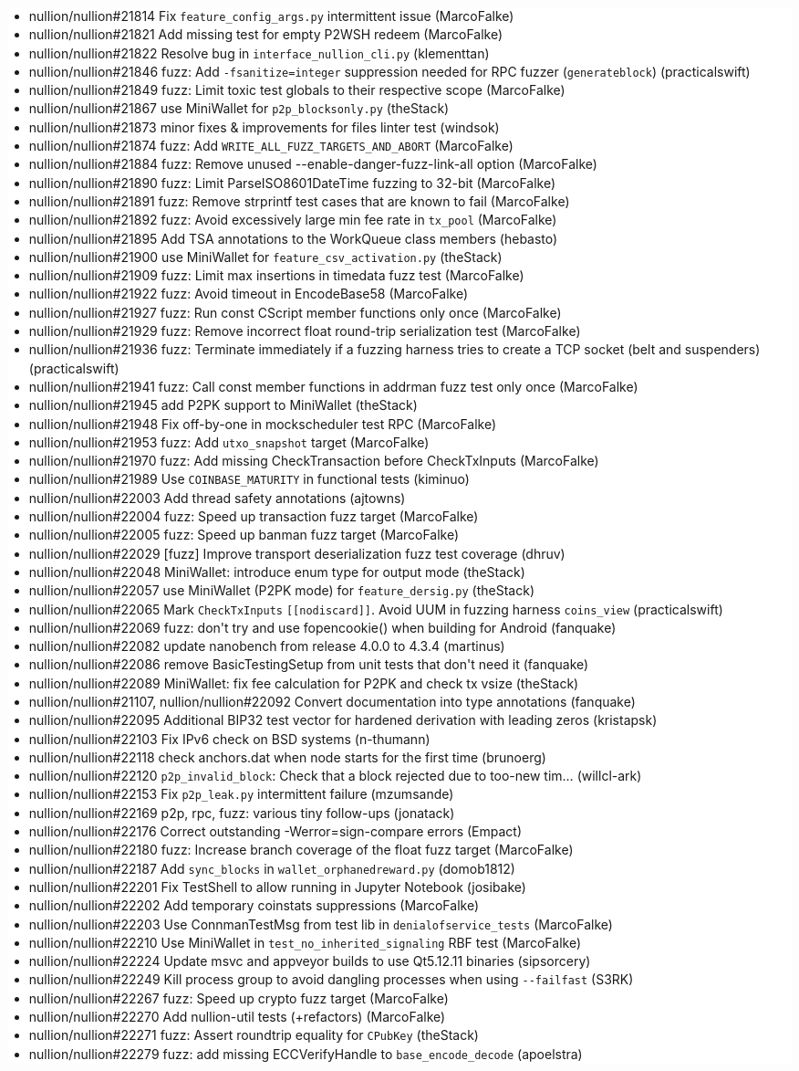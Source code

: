 - nullion/nullion#21814 Fix `feature_config_args.py` intermittent issue (MarcoFalke)
- nullion/nullion#21821 Add missing test for empty P2WSH redeem (MarcoFalke)
- nullion/nullion#21822 Resolve bug in `interface_nullion_cli.py` (klementtan)
- nullion/nullion#21846 fuzz: Add `-fsanitize=integer` suppression needed for RPC fuzzer (`generateblock`) (practicalswift)
- nullion/nullion#21849 fuzz: Limit toxic test globals to their respective scope (MarcoFalke)
- nullion/nullion#21867 use MiniWallet for `p2p_blocksonly.py` (theStack)
- nullion/nullion#21873 minor fixes & improvements for files linter test (windsok)
- nullion/nullion#21874 fuzz: Add `WRITE_ALL_FUZZ_TARGETS_AND_ABORT` (MarcoFalke)
- nullion/nullion#21884 fuzz: Remove unused --enable-danger-fuzz-link-all option (MarcoFalke)
- nullion/nullion#21890 fuzz: Limit ParseISO8601DateTime fuzzing to 32-bit (MarcoFalke)
- nullion/nullion#21891 fuzz: Remove strprintf test cases that are known to fail (MarcoFalke)
- nullion/nullion#21892 fuzz: Avoid excessively large min fee rate in `tx_pool` (MarcoFalke)
- nullion/nullion#21895 Add TSA annotations to the WorkQueue class members (hebasto)
- nullion/nullion#21900 use MiniWallet for `feature_csv_activation.py` (theStack)
- nullion/nullion#21909 fuzz: Limit max insertions in timedata fuzz test (MarcoFalke)
- nullion/nullion#21922 fuzz: Avoid timeout in EncodeBase58 (MarcoFalke)
- nullion/nullion#21927 fuzz: Run const CScript member functions only once (MarcoFalke)
- nullion/nullion#21929 fuzz: Remove incorrect float round-trip serialization test (MarcoFalke)
- nullion/nullion#21936 fuzz: Terminate immediately if a fuzzing harness tries to create a TCP socket (belt and suspenders) (practicalswift)
- nullion/nullion#21941 fuzz: Call const member functions in addrman fuzz test only once (MarcoFalke)
- nullion/nullion#21945 add P2PK support to MiniWallet (theStack)
- nullion/nullion#21948 Fix off-by-one in mockscheduler test RPC (MarcoFalke)
- nullion/nullion#21953 fuzz: Add `utxo_snapshot` target (MarcoFalke)
- nullion/nullion#21970 fuzz: Add missing CheckTransaction before CheckTxInputs (MarcoFalke)
- nullion/nullion#21989 Use `COINBASE_MATURITY` in functional tests (kiminuo)
- nullion/nullion#22003 Add thread safety annotations (ajtowns)
- nullion/nullion#22004 fuzz: Speed up transaction fuzz target (MarcoFalke)
- nullion/nullion#22005 fuzz: Speed up banman fuzz target (MarcoFalke)
- nullion/nullion#22029 [fuzz] Improve transport deserialization fuzz test coverage (dhruv)
- nullion/nullion#22048 MiniWallet: introduce enum type for output mode (theStack)
- nullion/nullion#22057 use MiniWallet (P2PK mode) for `feature_dersig.py` (theStack)
- nullion/nullion#22065 Mark `CheckTxInputs` `[[nodiscard]]`. Avoid UUM in fuzzing harness `coins_view` (practicalswift)
- nullion/nullion#22069 fuzz: don't try and use fopencookie() when building for Android (fanquake)
- nullion/nullion#22082 update nanobench from release 4.0.0 to 4.3.4 (martinus)
- nullion/nullion#22086 remove BasicTestingSetup from unit tests that don't need it (fanquake)
- nullion/nullion#22089 MiniWallet: fix fee calculation for P2PK and check tx vsize (theStack)
- nullion/nullion#21107, nullion/nullion#22092 Convert documentation into type annotations (fanquake)
- nullion/nullion#22095 Additional BIP32 test vector for hardened derivation with leading zeros (kristapsk)
- nullion/nullion#22103 Fix IPv6 check on BSD systems (n-thumann)
- nullion/nullion#22118 check anchors.dat when node starts for the first time (brunoerg)
- nullion/nullion#22120 `p2p_invalid_block`: Check that a block rejected due to too-new tim… (willcl-ark)
- nullion/nullion#22153 Fix `p2p_leak.py` intermittent failure (mzumsande)
- nullion/nullion#22169 p2p, rpc, fuzz: various tiny follow-ups (jonatack)
- nullion/nullion#22176 Correct outstanding -Werror=sign-compare errors (Empact)
- nullion/nullion#22180 fuzz: Increase branch coverage of the float fuzz target (MarcoFalke)
- nullion/nullion#22187 Add `sync_blocks` in `wallet_orphanedreward.py` (domob1812)
- nullion/nullion#22201 Fix TestShell to allow running in Jupyter Notebook (josibake)
- nullion/nullion#22202 Add temporary coinstats suppressions (MarcoFalke)
- nullion/nullion#22203 Use ConnmanTestMsg from test lib in `denialofservice_tests` (MarcoFalke)
- nullion/nullion#22210 Use MiniWallet in `test_no_inherited_signaling` RBF test (MarcoFalke)
- nullion/nullion#22224 Update msvc and appveyor builds to use Qt5.12.11 binaries (sipsorcery)
- nullion/nullion#22249 Kill process group to avoid dangling processes when using `--failfast` (S3RK)
- nullion/nullion#22267 fuzz: Speed up crypto fuzz target (MarcoFalke)
- nullion/nullion#22270 Add nullion-util tests (+refactors) (MarcoFalke)
- nullion/nullion#22271 fuzz: Assert roundtrip equality for `CPubKey` (theStack)
- nullion/nullion#22279 fuzz: add missing ECCVerifyHandle to `base_encode_decode` (apoelstra)